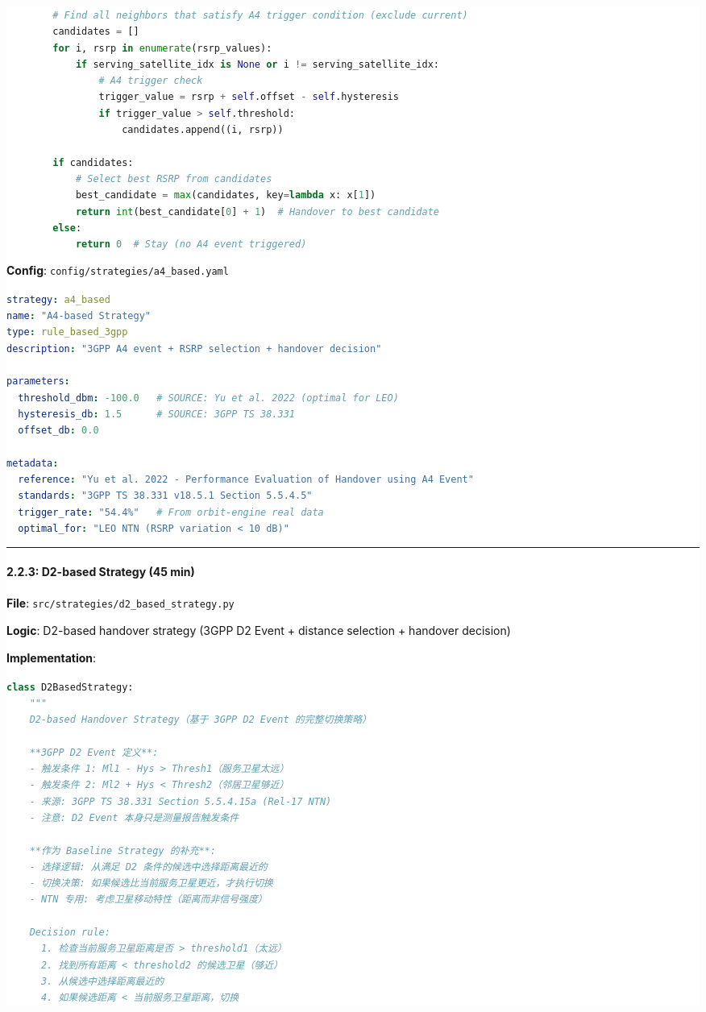 ```python
        # Find all neighbors that satisfy A4 trigger condition (exclude current)
        candidates = []
        for i, rsrp in enumerate(rsrp_values):
            if serving_satellite_idx is None or i != serving_satellite_idx:
                # A4 trigger check
                trigger_value = rsrp + self.offset - self.hysteresis
                if trigger_value > self.threshold:
                    candidates.append((i, rsrp))

        if candidates:
            # Select best RSRP from candidates
            best_candidate = max(candidates, key=lambda x: x[1])
            return int(best_candidate[0] + 1)  # Handover to best candidate
        else:
            return 0  # Stay (no A4 event triggered)
```

**Config**: `config/strategies/a4_based.yaml`
```yaml
strategy: a4_based
name: "A4-based Strategy"
type: rule_based_3gpp
description: "3GPP A4 event + RSRP selection + handover decision"

parameters:
  threshold_dbm: -100.0   # SOURCE: Yu et al. 2022 (optimal for LEO)
  hysteresis_db: 1.5      # SOURCE: 3GPP TS 38.331
  offset_db: 0.0

metadata:
  reference: "Yu et al. 2022 - Performance Evaluation of Handover using A4 Event"
  standards: "3GPP TS 38.331 v18.5.1 Section 5.5.4.5"
  trigger_rate: "54.4%"   # From orbit-engine real data
  optimal_for: "LEO NTN (RSRP variation < 10 dB)"
```

---

#### 2.2.3: D2-based Strategy (45 min)

**File**: `src/strategies/d2_based_strategy.py`

**Logic**: D2-based handover strategy (3GPP D2 Event + distance selection + handover decision)

**Implementation**:
```python
class D2BasedStrategy:
    """
    D2-based Handover Strategy（基于 3GPP D2 Event 的完整切换策略）

    **3GPP D2 Event 定义**:
    - 触发条件 1: Ml1 - Hys > Thresh1（服务卫星太远）
    - 触发条件 2: Ml2 + Hys < Thresh2（邻居卫星够近）
    - 来源: 3GPP TS 38.331 Section 5.5.4.15a (Rel-17 NTN)
    - 注意: D2 Event 本身只是测量报告触发条件

    **作为 Baseline Strategy 的补充**:
    - 选择逻辑: 从满足 D2 条件的候选中选择距离最近的
    - 切换决策: 如果候选比当前服务卫星更近，才执行切换
    - NTN 专用: 考虑卫星移动特性（距离而非信号强度）

    Decision rule:
      1. 检查当前服务卫星距离是否 > threshold1（太远）
      2. 找到所有距离 < threshold2 的候选卫星（够近）
      3. 从候选中选择距离最近的
      4. 如果候选距离 < 当前服务卫星距离，切换
```